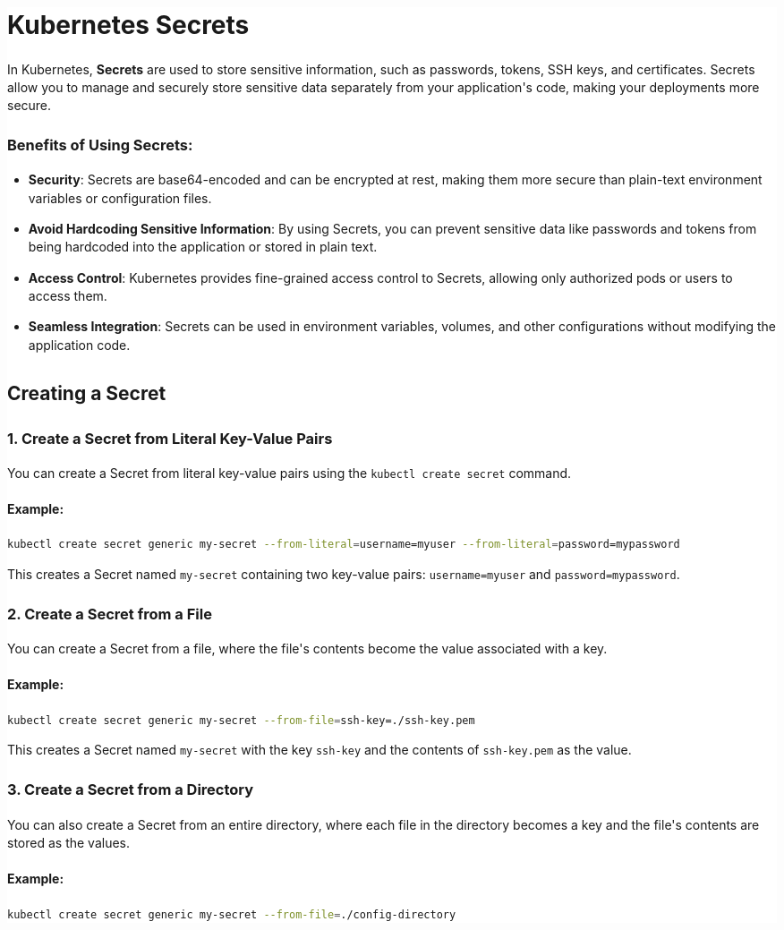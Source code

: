 # Kubernetes Secrets

In Kubernetes, **Secrets** are used to store sensitive information, such as passwords, tokens, SSH keys, and certificates. Secrets allow you to manage and securely store sensitive data separately from your application's code, making your deployments more secure.

### Benefits of Using Secrets:

- **Security**: Secrets are base64-encoded and can be encrypted at rest, making them more secure than plain-text environment variables or configuration files.

- **Avoid Hardcoding Sensitive Information**: By using Secrets, you can prevent sensitive data like passwords and tokens from being hardcoded into the application or stored in plain text.

- **Access Control**: Kubernetes provides fine-grained access control to Secrets, allowing only authorized pods or users to access them.

- **Seamless Integration**: Secrets can be used in environment variables, volumes, and other configurations without modifying the application code.

## Creating a Secret

### 1. Create a Secret from Literal Key-Value Pairs
You can create a Secret from literal key-value pairs using the `kubectl create secret` command.

#### Example:
```bash
kubectl create secret generic my-secret --from-literal=username=myuser --from-literal=password=mypassword
```

This creates a Secret named `my-secret` containing two key-value pairs: `username=myuser` and `password=mypassword`.

### 2. Create a Secret from a File
You can create a Secret from a file, where the file's contents become the value associated with a key.

#### Example:
```bash
kubectl create secret generic my-secret --from-file=ssh-key=./ssh-key.pem
```

This creates a Secret named `my-secret` with the key `ssh-key` and the contents of `ssh-key.pem` as the value.

### 3. Create a Secret from a Directory
You can also create a Secret from an entire directory, where each file in the directory becomes a key and the file's contents are stored as the values.

#### Example:
```bash
kubectl create secret generic my-secret --from-file=./config-directory
```
